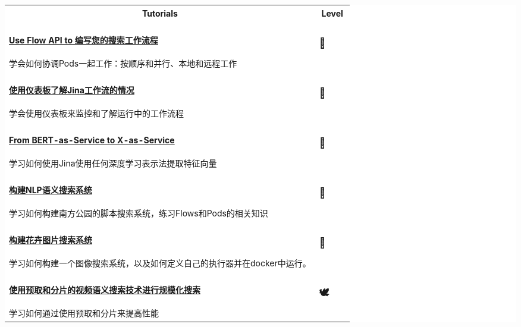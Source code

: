   </tr>
</table>

<table>
<tr><th width="90%">Tutorials</th><th width="10%">Level</th></tr><tr>

<tr>
<td>
<h4><a href="https://docs.jina.ai/chapters/flow/README.html">Use Flow API to 编写您的搜索工作流程</a></h4>
学会如何协调Pods一起工作：按顺序和并行、本地和远程工作
</td>
<td><h3>🐣</h3></td>
</tr>

<tr>
<td>
<h4><a href="https://github.com/jina-ai/dashboard">使用仪表板了解Jina工作流的情况</a></h4>
学会使用仪表板来监控和了解运行中的工作流程
</td>
<td><h3>🐣</h3></td>
</tr>

<tr>
<td>
<h4><a href="https://github.com/jina-ai/examples/tree/master/x-as-service">From BERT-as-Service to X-as-Service</a></h4>
学习如何使用Jina使用任何深度学习表示法提取特征向量
</td>
<td><h3>🐣</h3></td>
</tr>

<tr>
<td>
<h4><a href="https://github.com/jina-ai/examples/tree/master/southpark-search">构建NLP语义搜索系统</a></h4>
学习如何构建南方公园的脚本搜索系统，练习Flows和Pods的相关知识
</td>
<td><h3>🐣</h3></td>
</tr>

<tr>
<td>
<h4><a href="https://github.com/jina-ai/examples/tree/master/flower-search">构建花卉图片搜索系统</a></h4>
学习如何构建一个图像搜索系统，以及如何定义自己的执行器并在docker中运行。
</td>
<td><h3>🐣</h3></td>
</tr>

<tr>
<td>
<h4><a href="https://github.com/jina-ai/examples/tree/master/tumblr-gif-search">使用预取和分片的视频语义搜索技术进行规模化搜索</a></h4>
学习如何通过使用预取和分片来提高性能
</td>
<td><h3>🕊</h3></td>
</tr>

